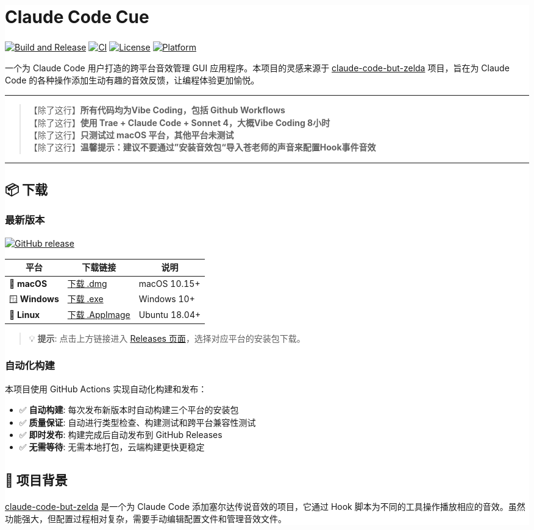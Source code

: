 # Claude Code Cue

[![Build and Release](https://github.com/huangxinping/claude_code_cue/actions/workflows/build-and-release.yml/badge.svg)](https://github.com/huangxinping/claude_code_cue/actions/workflows/build-and-release.yml)
[![CI](https://github.com/huangxinping/claude_code_cue/actions/workflows/ci.yml/badge.svg)](https://github.com/huangxinping/claude_code_cue/actions/workflows/ci.yml)
[![License](https://img.shields.io/badge/license-MIT-blue.svg)](LICENSE)
[![Platform](https://img.shields.io/badge/platform-macOS%20%7C%20Windows%20%7C%20Linux-lightgrey.svg)](#-下载)

一个为 Claude Code 用户打造的跨平台音效管理 GUI 应用程序。本项目的灵感来源于 [claude-code-but-zelda](https://github.com/linjiw/claude-code-but-zelda) 项目，旨在为 Claude Code 的各种操作添加生动有趣的音效反馈，让编程体验更加愉悦。

----
> 【除了这行】**所有代码均为Vibe Coding，包括 Github Workflows**  
> 【除了这行】**使用 Trae + Claude Code + Sonnet 4，大概Vibe Coding 8小时**  
> 【除了这行】**只测试过 macOS 平台，其他平台未测试**   
> 【除了这行】**温馨提示：建议不要通过”安装音效包“导入苍老师的声音来配置Hook事件音效**   
----

## 📦 下载

### 最新版本

[![GitHub release](https://img.shields.io/github/v/release/huangxinping/claude_code_cue?include_prereleases&label=最新版本)](https://github.com/huangxinping/claude_code_cue/releases/latest)

| 平台 | 下载链接 | 说明 |
|------|----------|------|
| 🍎 **macOS** | [下载 .dmg](https://github.com/huangxinping/claude_code_cue/releases/latest) | macOS 10.15+ |
| 🪟 **Windows** | [下载 .exe](https://github.com/huangxinping/claude_code_cue/releases/latest) | Windows 10+ |
| 🐧 **Linux** | [下载 .AppImage](https://github.com/huangxinping/claude_code_cue/releases/latest) | Ubuntu 18.04+ |

> 💡 **提示**: 点击上方链接进入 [Releases 页面](https://github.com/huangxinping/claude_code_cue/releases)，选择对应平台的安装包下载。

### 自动化构建

本项目使用 GitHub Actions 实现自动化构建和发布：
- ✅ **自动构建**: 每次发布新版本时自动构建三个平台的安装包
- ✅ **质量保证**: 自动进行类型检查、构建测试和跨平台兼容性测试
- ✅ **即时发布**: 构建完成后自动发布到 GitHub Releases
- ✅ **无需等待**: 无需本地打包，云端构建更快更稳定

## 🎵 项目背景

[claude-code-but-zelda](https://github.com/linjiw/claude-code-but-zelda) 是一个为 Claude Code 添加塞尔达传说音效的项目，它通过 Hook 脚本为不同的工具操作播放相应的音效。虽然功能强大，但配置过程相对复杂，需要手动编辑配置文件和管理音效文件。

